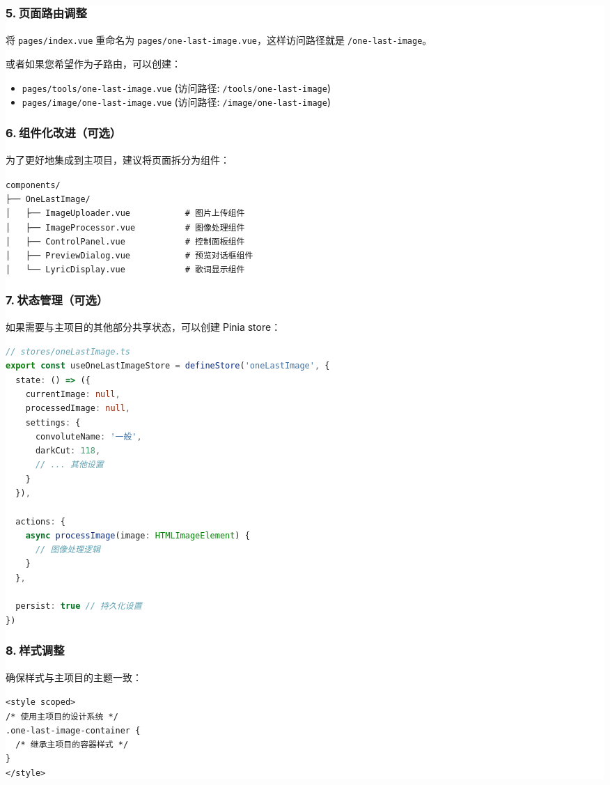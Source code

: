 ### 5. 页面路由调整

将 `pages/index.vue` 重命名为 `pages/one-last-image.vue`，这样访问路径就是 `/one-last-image`。

或者如果您希望作为子路由，可以创建：
- `pages/tools/one-last-image.vue` (访问路径: `/tools/one-last-image`)
- `pages/image/one-last-image.vue` (访问路径: `/image/one-last-image`)

### 6. 组件化改进（可选）

为了更好地集成到主项目，建议将页面拆分为组件：

```
components/
├── OneLastImage/
│   ├── ImageUploader.vue           # 图片上传组件
│   ├── ImageProcessor.vue          # 图像处理组件
│   ├── ControlPanel.vue            # 控制面板组件
│   ├── PreviewDialog.vue           # 预览对话框组件
│   └── LyricDisplay.vue            # 歌词显示组件
```

### 7. 状态管理（可选）

如果需要与主项目的其他部分共享状态，可以创建 Pinia store：

```typescript
// stores/oneLastImage.ts
export const useOneLastImageStore = defineStore('oneLastImage', {
  state: () => ({
    currentImage: null,
    processedImage: null,
    settings: {
      convoluteName: '一般',
      darkCut: 118,
      // ... 其他设置
    }
  }),
  
  actions: {
    async processImage(image: HTMLImageElement) {
      // 图像处理逻辑
    }
  },
  
  persist: true // 持久化设置
})
```

### 8. 样式调整

确保样式与主项目的主题一致：

```vue
<style scoped>
/* 使用主项目的设计系统 */
.one-last-image-container {
  /* 继承主项目的容器样式 */
}
</style>
```
